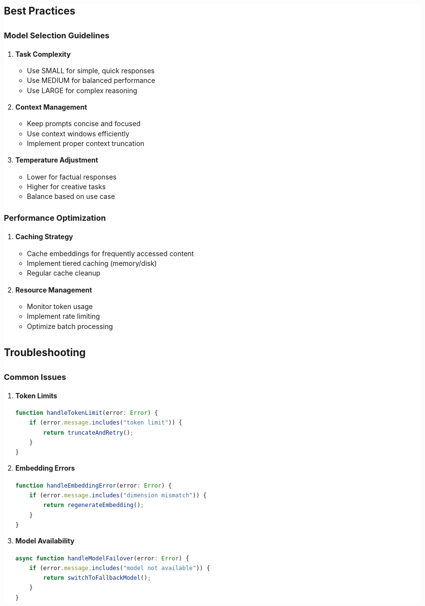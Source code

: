 ## Best Practices

### Model Selection Guidelines

1. **Task Complexity**

    - Use SMALL for simple, quick responses
    - Use MEDIUM for balanced performance
    - Use LARGE for complex reasoning

2. **Context Management**

    - Keep prompts concise and focused
    - Use context windows efficiently
    - Implement proper context truncation

3. **Temperature Adjustment**
    - Lower for factual responses
    - Higher for creative tasks
    - Balance based on use case

### Performance Optimization

1. **Caching Strategy**

    - Cache embeddings for frequently accessed content
    - Implement tiered caching (memory/disk)
    - Regular cache cleanup

2. **Resource Management**
    - Monitor token usage
    - Implement rate limiting
    - Optimize batch processing

## Troubleshooting

### Common Issues

1. **Token Limits**

    ```typescript
    function handleTokenLimit(error: Error) {
        if (error.message.includes("token limit")) {
            return truncateAndRetry();
        }
    }
    ```

2. **Embedding Errors**

    ```typescript
    function handleEmbeddingError(error: Error) {
        if (error.message.includes("dimension mismatch")) {
            return regenerateEmbedding();
        }
    }
    ```

3. **Model Availability**
    ```typescript
    async function handleModelFailover(error: Error) {
        if (error.message.includes("model not available")) {
            return switchToFallbackModel();
        }
    }
    ```
